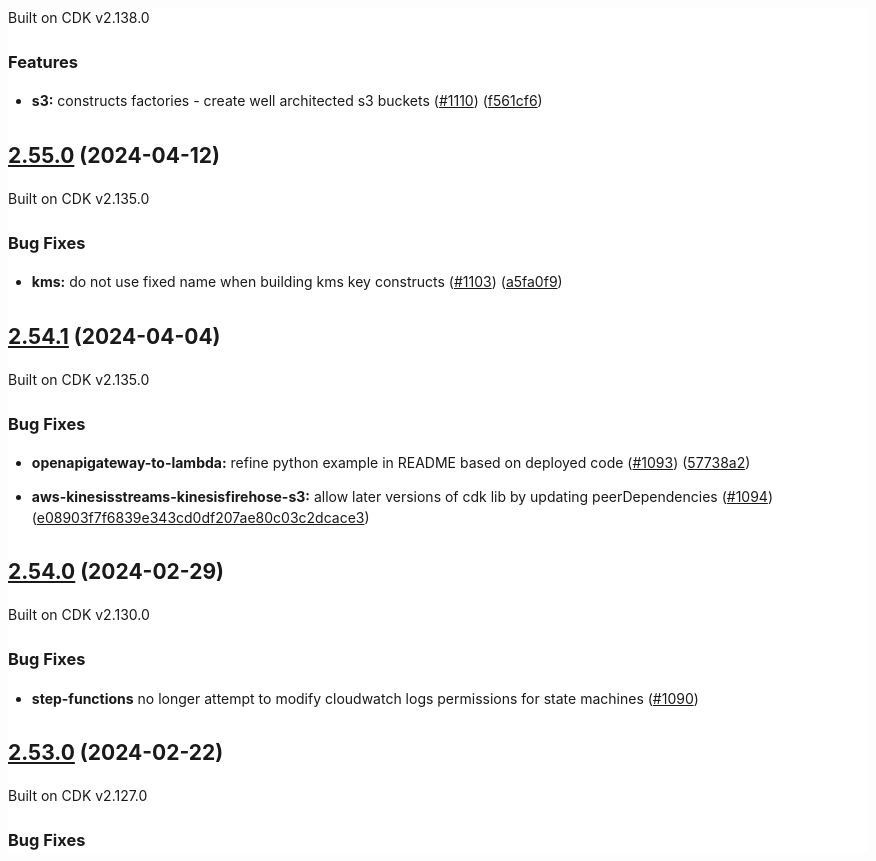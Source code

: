 Built on CDK v2.138.0

### Features

* **s3:** constructs factories - create well architected s3 buckets ([#1110](https://github.com/awslabs/aws-solutions-constructs/issues/1110)) ([f561cf6](https://github.com/awslabs/aws-solutions-constructs/commit/f561cf65c377684c0579417b404b33cdc97fa407))

## [2.55.0](https://github.com/awslabs/aws-solutions-constructs/compare/v2.54.1...v2.55.0) (2024-04-12)

Built on CDK v2.135.0

### Bug Fixes

* **kms:** do not use fixed name when building kms key constructs ([#1103](https://github.com/awslabs/aws-solutions-constructs/issues/1103)) ([a5fa0f9](https://github.com/awslabs/aws-solutions-constructs/commit/a5fa0f957e763802062dcb99d2b0508ad3f09154))

## [2.54.1](https://github.com/awslabs/aws-solutions-constructs/compare/v2.54.0...v2.54.1) (2024-04-04)

Built on CDK v2.135.0

### Bug Fixes

* **openapigateway-to-lambda:** refine python example in README based on deployed code ([#1093](https://github.com/awslabs/aws-solutions-constructs/issues/1093)) ([57738a2](https://github.com/awslabs/aws-solutions-constructs/commit/57738a227fb073188ce1ac1c06c696e03e87bfae))

* **aws-kinesisstreams-kinesisfirehose-s3:** allow later versions of cdk lib by updating peerDependencies ([#1094](https://github.com/awslabs/aws-solutions-constructs/issues/1094)) ([e08903f7f6839e343cd0df207ae80c03c2dcace3](https://github.com/awslabs/aws-solutions-constructs/pull/1095/commits/e08903f7f6839e343cd0df207ae80c03c2dcace3))

## [2.54.0](https://github.com/awslabs/aws-solutions-constructs/compare/v2.53.0...v2.54.0) (2024-02-29)

Built on CDK v2.130.0

### Bug Fixes

* **step-functions** no longer attempt to modify cloudwatch logs permissions for state machines ([#1090](https://github.com/awslabs/aws-solutions-constructs/pull/1090))

## [2.53.0](https://github.com/awslabs/aws-solutions-constructs/compare/v2.52.1...v2.53.0) (2024-02-22)

Built on CDK v2.127.0

### Bug Fixes
